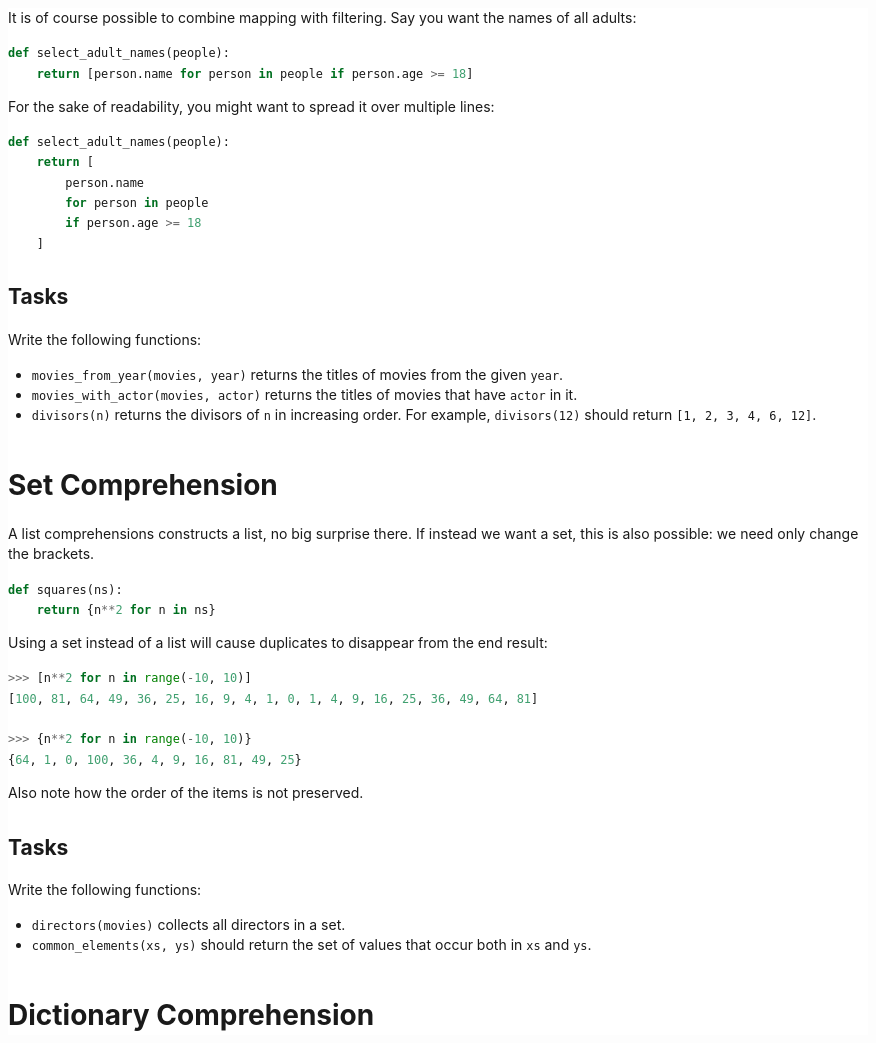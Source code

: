 It is of course possible to combine mapping with filtering.
Say you want the names of all adults:

```python
def select_adult_names(people):
    return [person.name for person in people if person.age >= 18]
```

For the sake of readability, you might want to spread it over multiple lines:

```python
def select_adult_names(people):
    return [
        person.name
        for person in people
        if person.age >= 18
    ]
```

## Tasks

Write the following functions:

* `movies_from_year(movies, year)` returns the titles of movies from the given `year`.
* `movies_with_actor(movies, actor)` returns the titles of movies that have `actor` in it.
* `divisors(n)` returns the divisors of `n` in increasing order. For example, `divisors(12)` should return `[1, 2, 3, 4, 6, 12]`.
# Set Comprehension

A list comprehensions constructs a list, no big surprise there.
If instead we want a set, this is also possible: we need only change the brackets.

```python
def squares(ns):
    return {n**2 for n in ns}
```

Using a set instead of a list will cause duplicates to disappear from the end result:

```python
>>> [n**2 for n in range(-10, 10)]
[100, 81, 64, 49, 36, 25, 16, 9, 4, 1, 0, 1, 4, 9, 16, 25, 36, 49, 64, 81]

>>> {n**2 for n in range(-10, 10)}
{64, 1, 0, 100, 36, 4, 9, 16, 81, 49, 25}
```

Also note how the order of the items is not preserved.

## Tasks

Write the following functions:

* `directors(movies)` collects all directors in a set.
* `common_elements(xs, ys)` should return the set of values that occur both in `xs` and `ys`.
# Dictionary Comprehension
